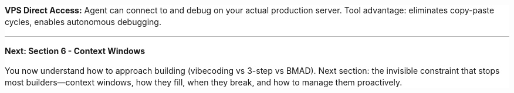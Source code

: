 **VPS Direct Access:** Agent can connect to and debug on your actual production server. Tool advantage: eliminates copy-paste cycles, enables autonomous debugging.

---

**Next: Section 6 - Context Windows**

You now understand how to approach building (vibecoding vs 3-step vs BMAD). Next section: the invisible constraint that stops most builders—context windows, how they fill, when they break, and how to manage them proactively.

